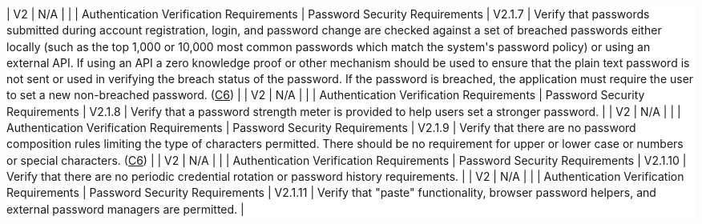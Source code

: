 | V2          | N/A          |                                                           |                                          | Authentication Verification Requirements                        | Password Security Requirements                                 | V2.1.7                                                                                                                                                                                                                                                        | Verify that passwords submitted during account registration, login, and password change are checked against a set of breached passwords either locally (such as the top 1,000 or 10,000 most common passwords which match the system's password policy) or using an external API. If using an API a zero knowledge proof or other mechanism should be used to ensure that the plain text password is not sent or used in verifying the breach status of the password. If the password is breached, the application must require the user to set a new non-breached password. ([C6](https://owasp.org/www-project-proactive-controls/#div-numbering)) |
| V2          | N/A          |                                                           |                                          | Authentication Verification Requirements                        | Password Security Requirements                                 | V2.1.8                                                                                                                                                                                                                                                        | Verify that a password strength meter is provided to help users set a stronger password.                                                                                                                                                                                                                                                                                                                                                                                                                                                                                                                                                               |
| V2          | N/A          |                                                           |                                          | Authentication Verification Requirements                        | Password Security Requirements                                 | V2.1.9                                                                                                                                                                                                                                                        | Verify that there are no password composition rules limiting the type of characters permitted. There should be no requirement for upper or lower case or numbers or special characters. ([C6](https://owasp.org/www-project-proactive-controls/#div-numbering))                                                                                                                                                                                                                                                                                                                                                                                      |
| V2          | N/A          |                                                           |                                          | Authentication Verification Requirements                        | Password Security Requirements                                 | V2.1.10                                                                                                                                                                                                                                                       | Verify that there are no periodic credential rotation or password history requirements.                                                                                                                                                                                                                                                                                                                                                                                                                                                                                                                                                                |
| V2          | N/A          |                                                           |                                          | Authentication Verification Requirements                        | Password Security Requirements                                 | V2.1.11                                                                                                                                                                                                                                                       | Verify that "paste" functionality, browser password helpers, and external password managers are permitted.                                                                                                                                                                                                                                                                                                                                                                                                                                                                                                                                             |